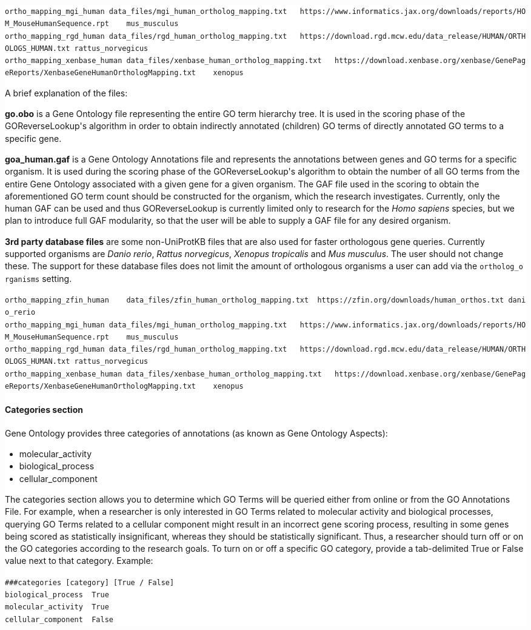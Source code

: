 ```
ortho_mapping_mgi_human	data_files/mgi_human_ortholog_mapping.txt	https://www.informatics.jax.org/downloads/reports/HOM_MouseHumanSequence.rpt	mus_musculus
ortho_mapping_rgd_human	data_files/rgd_human_ortholog_mapping.txt	https://download.rgd.mcw.edu/data_release/HUMAN/ORTHOLOGS_HUMAN.txt	rattus_norvegicus
ortho_mapping_xenbase_human	data_files/xenbase_human_ortholog_mapping.txt	https://download.xenbase.org/xenbase/GenePageReports/XenbaseGeneHumanOrthologMapping.txt	xenopus
```
A brief explanation of the files:

**go.obo** is a Gene Ontology file representing the entire GO term hierarchy tree. It is used in the scoring phase of the GOReverseLookup's algorithm in order to obtain indirectly annotated (children) GO terms of directly annotated GO terms to a specific gene.

**goa_human.gaf** is a Gene Ontology Annotations file and represents the annotations between genes and GO terms for a specific organism. It is used during the scoring phase of the GOReverseLookup's algorithm to obtain the number of all GO terms from the entire Gene Ontology associated with a given gene for a given organism. The GAF file used in the scoring to obtain the aforementioned GO term count should be constructed for the organism, which the research investigates. Currently, only the human GAF can be used and thus GOReverseLookup is currently limited only to research for the _Homo sapiens_ species, but we plan to introduce full GAF modularity, so that the user will be able to supply a GAF file for any desired organism.

**3rd party database files** are some non-UniProtKB files that are also used for faster orthologous gene queries. Currently supported organisms are _Danio rerio_, _Rattus norvegicus_, _Xenopus tropicalis_ and _Mus musculus_. The user should not change these. The support for these database files does not limit the amount of orthologous organisms a user can add via the `ortholog_organisms` setting. 
```
ortho_mapping_zfin_human	data_files/zfin_human_ortholog_mapping.txt	https://zfin.org/downloads/human_orthos.txt	danio_rerio
ortho_mapping_mgi_human	data_files/mgi_human_ortholog_mapping.txt	https://www.informatics.jax.org/downloads/reports/HOM_MouseHumanSequence.rpt	mus_musculus
ortho_mapping_rgd_human	data_files/rgd_human_ortholog_mapping.txt	https://download.rgd.mcw.edu/data_release/HUMAN/ORTHOLOGS_HUMAN.txt	rattus_norvegicus
ortho_mapping_xenbase_human	data_files/xenbase_human_ortholog_mapping.txt	https://download.xenbase.org/xenbase/GenePageReports/XenbaseGeneHumanOrthologMapping.txt	xenopus
```

#### Categories section
Gene Ontology provides three categories of annotations (as known as Gene Ontology Aspects):
- molecular_activity
- biological_process
- cellular_component

The categories section allows you to determine which GO Terms will be queried either from online or from the GO Annotations File.
For example, when a researcher is only interested in GO Terms related to molecular activity and biological processes, querying GO Terms
related to a cellular component might result in an incorrect gene scoring process, resulting in some genes being scored as statistically insignificant, whereas they should be statistically significant. Thus, a researcher should turn off or on the GO categories according to the research goals. To turn on or off a specific GO category, provide a tab-delimited True or False value next to that category. Example:
```
###categories [category] [True / False]
biological_process	True
molecular_activity	True
cellular_component	False
```
